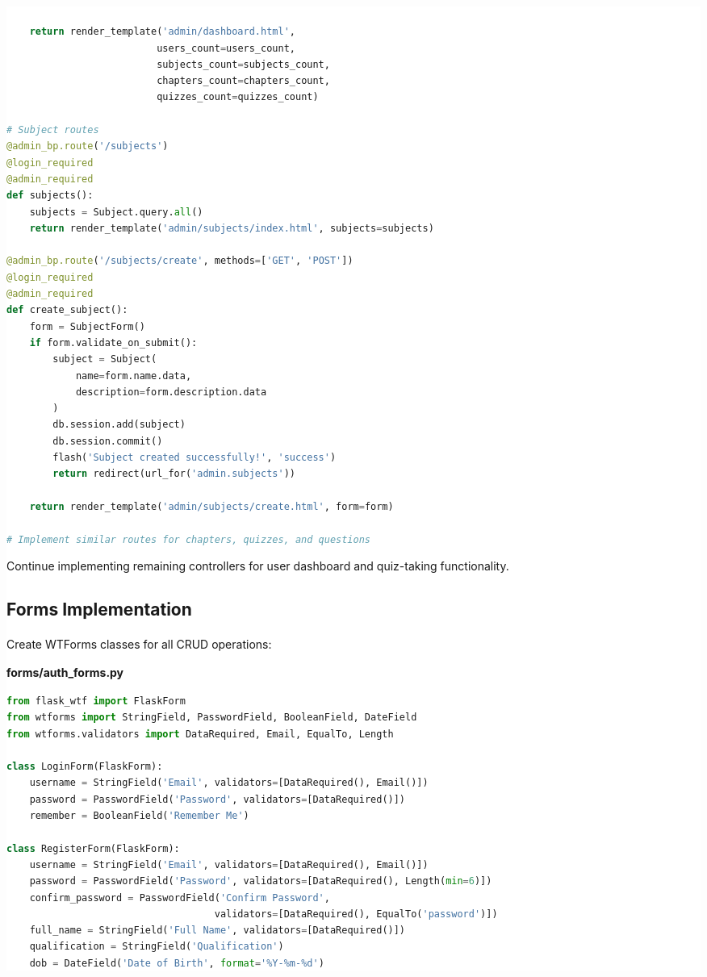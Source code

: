 ```python
    
    return render_template('admin/dashboard.html',
                          users_count=users_count,
                          subjects_count=subjects_count,
                          chapters_count=chapters_count,
                          quizzes_count=quizzes_count)

# Subject routes
@admin_bp.route('/subjects')
@login_required
@admin_required
def subjects():
    subjects = Subject.query.all()
    return render_template('admin/subjects/index.html', subjects=subjects)

@admin_bp.route('/subjects/create', methods=['GET', 'POST'])
@login_required
@admin_required
def create_subject():
    form = SubjectForm()
    if form.validate_on_submit():
        subject = Subject(
            name=form.name.data,
            description=form.description.data
        )
        db.session.add(subject)
        db.session.commit()
        flash('Subject created successfully!', 'success')
        return redirect(url_for('admin.subjects'))
    
    return render_template('admin/subjects/create.html', form=form)

# Implement similar routes for chapters, quizzes, and questions
```

Continue implementing remaining controllers for user dashboard and quiz-taking functionality.

## Forms Implementation

Create WTForms classes for all CRUD operations:

**forms/auth_forms.py**
```python
from flask_wtf import FlaskForm
from wtforms import StringField, PasswordField, BooleanField, DateField
from wtforms.validators import DataRequired, Email, EqualTo, Length

class LoginForm(FlaskForm):
    username = StringField('Email', validators=[DataRequired(), Email()])
    password = PasswordField('Password', validators=[DataRequired()])
    remember = BooleanField('Remember Me')

class RegisterForm(FlaskForm):
    username = StringField('Email', validators=[DataRequired(), Email()])
    password = PasswordField('Password', validators=[DataRequired(), Length(min=6)])
    confirm_password = PasswordField('Confirm Password', 
                                    validators=[DataRequired(), EqualTo('password')])
    full_name = StringField('Full Name', validators=[DataRequired()])
    qualification = StringField('Qualification')
    dob = DateField('Date of Birth', format='%Y-%m-%d')
```
